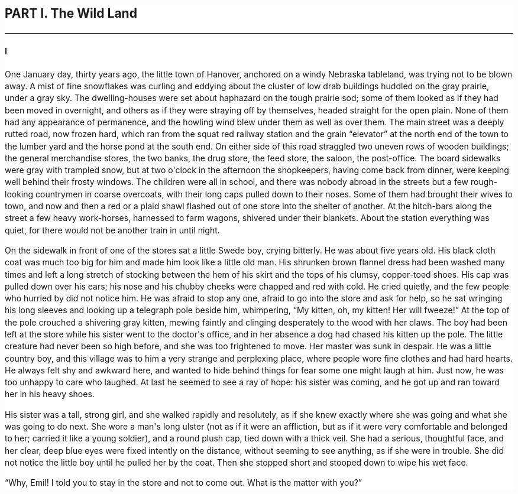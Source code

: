 
## PART I. The Wild Land

---

#### I

One January day, thirty years ago, the little town of Hanover, anchored on a windy Nebraska tableland, was trying not to be blown away. A mist of fine snowflakes was curling and eddying about the cluster of low drab buildings huddled on the gray prairie, under a gray sky. The dwelling-houses were set about haphazard on the tough prairie sod; some of them looked as if they had been moved in overnight, and others as if they were straying off by themselves, headed straight for the open plain. None of them had any appearance of permanence, and the howling wind blew under them as well as over them. The main street was a deeply rutted road, now frozen hard, which ran from the squat red railway station and the grain “elevator” at the north end of the town to the lumber yard and the horse pond at the south end. On either side of this road straggled two uneven rows of wooden buildings; the general merchandise stores, the two banks, the drug store, the feed store, the saloon, the post-office. The board sidewalks were gray with trampled snow, but at two o'clock in the afternoon the shopkeepers, having come back from dinner, were keeping well behind their frosty windows. The children were all in school, and there was nobody abroad in the streets but a few rough-looking countrymen in coarse overcoats, with their long caps pulled down to their noses. Some of them had brought their wives to town, and now and then a red or a plaid shawl flashed out of one store into the shelter of another. At the hitch-bars along the street a few heavy work-horses, harnessed to farm wagons, shivered under their blankets. About the station everything was quiet, for there would not be another train in until night.

On the sidewalk in front of one of the stores sat a little Swede boy, crying bitterly. He was about five years old. His black cloth coat was much too big for him and made him look like a little old man. His shrunken brown flannel dress had been washed many times and left a long stretch of stocking between the hem of his skirt and the tops of his clumsy, copper-toed shoes. His cap was pulled down over his ears; his nose and his chubby cheeks were chapped and red with cold. He cried quietly, and the few people who hurried by did not notice him. He was afraid to stop any one, afraid to go into the store and ask for help, so he sat wringing his long sleeves and looking up a telegraph pole beside him, whimpering, “My kitten, oh, my kitten! Her will fweeze!” At the top of the pole crouched a shivering gray kitten, mewing faintly and clinging desperately to the wood with her claws. The boy had been left at the store while his sister went to the doctor's office, and in her absence a dog had chased his kitten up the pole. The little creature had never been so high before, and she was too frightened to move. Her master was sunk in despair. He was a little country boy, and this village was to him a very strange and perplexing place, where people wore fine clothes and had hard hearts. He always felt shy and awkward here, and wanted to hide behind things for fear some one might laugh at him. Just now, he was too unhappy to care who laughed. At last he seemed to see a ray of hope: his sister was coming, and he got up and ran toward her in his heavy shoes.

His sister was a tall, strong girl, and she walked rapidly and resolutely, as if she knew exactly where she was going and what she was going to do next. She wore a man's long ulster (not as if it were an affliction, but as if it were very comfortable and belonged to her; carried it like a young soldier), and a round plush cap, tied down with a thick veil. She had a serious, thoughtful face, and her clear, deep blue eyes were fixed intently on the distance, without seeming to see anything, as if she were in trouble. She did not notice the little boy until he pulled her by the coat. Then she stopped short and stooped down to wipe his wet face.

“Why, Emil! I told you to stay in the store and not to come out. What is the matter with you?”
